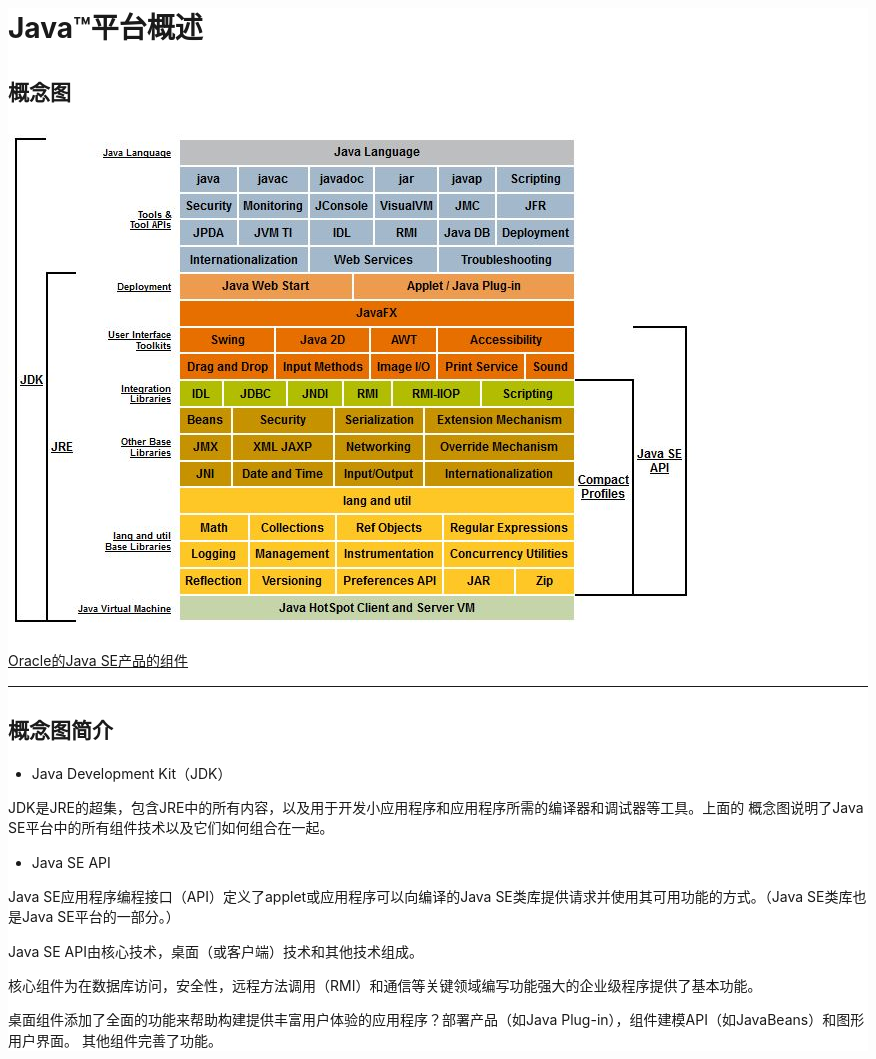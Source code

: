 #   Java™平台概述

##  概念图

![2167990.jpg](images/2167990.jpg)

[Oracle的Java SE产品的组件](I06.md)

----

##  概念图简介

-   Java Development Kit（JDK） 

JDK是JRE的超集，包含JRE中的所有内容，以及用于开发小应用程序和应用程序所需的编译器和调试器等工具。上面的 概念图说明了Java SE平台中的所有组件技术以及它们如何组合在一起。

-   Java SE API 

Java SE应用程序编程接口（API）定义了applet或应用程序可以向编译的Java SE类库提供请求并使用其可用功能的方式。（Java SE类库也是Java SE平台的一部分。）

Java SE API由核心技术，桌面（或客户端）技术和其他技术组成。

核心组件为在数据库访问，安全性，远程方法调用（RMI）和通信等关键领域编写功能强大的企业级程序提供了基本功能。

桌面组件添加了全面的功能来帮助构建提供丰富用户体验的应用程序？部署产品（如Java Plug-in），组件建模API（如JavaBeans）和图形用户界面。
其他组件完善了功能。

